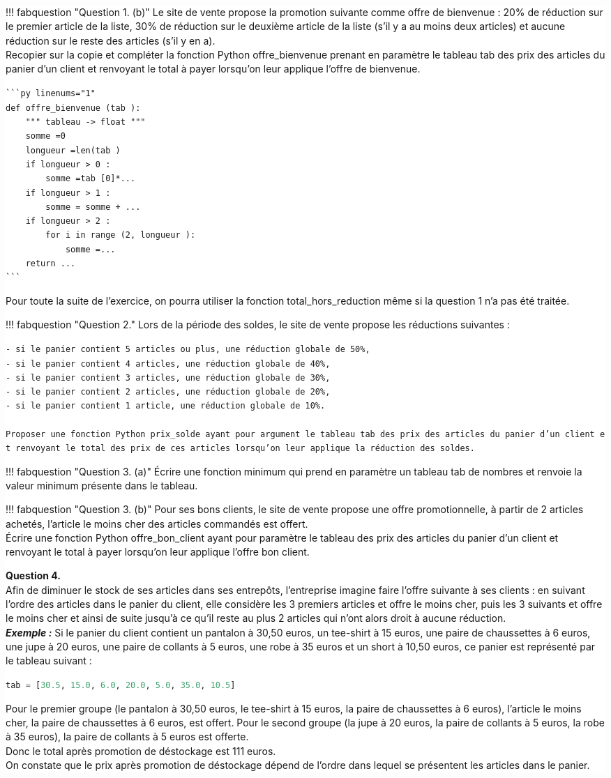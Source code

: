 !!! fabquestion "Question  1. (b)"
    Le site de vente propose la promotion suivante comme offre de bienvenue : 20% de réduction sur le premier article de la liste, 30% de réduction sur le deuxième article de la liste (s’il y a au moins deux articles) et aucune réduction sur le reste des articles (s’il y en a).  
    Recopier sur la copie et compléter la fonction Python offre_bienvenue prenant en paramètre le tableau tab des prix des articles du panier d’un client et renvoyant le total à payer lorsqu’on leur applique l’offre de bienvenue.  

    ```py linenums="1"
    def offre_bienvenue (tab ):
        """ tableau -> float """
        somme =0
        longueur =len(tab )
        if longueur > 0 :
            somme =tab [0]*...
        if longueur > 1 :
            somme = somme + ...
        if longueur > 2 :
            for i in range (2, longueur ):
                somme =...
        return ...
    ```

Pour toute la suite de l’exercice, on pourra utiliser la fonction total_hors_reduction même si la question 1 n’a pas été traitée.

!!! fabquestion "Question 2."
    Lors de la période des soldes, le site de vente propose les réductions suivantes :  

    - si le panier contient 5 articles ou plus, une réduction globale de 50%,  
    - si le panier contient 4 articles, une réduction globale de 40%,  
    - si le panier contient 3 articles, une réduction globale de 30%,  
    - si le panier contient 2 articles, une réduction globale de 20%,  
    - si le panier contient 1 article, une réduction globale de 10%.  

    Proposer une fonction Python prix_solde ayant pour argument le tableau tab des prix des articles du panier d’un client et renvoyant le total des prix de ces articles lorsqu’on leur applique la réduction des soldes.

!!! fabquestion "Question 3. (a)"
    Écrire une fonction minimum qui prend en paramètre un tableau tab de nombres et renvoie la valeur minimum présente dans le tableau.

!!! fabquestion "Question 3. (b)"
    Pour ses bons clients, le site de vente propose une offre promotionnelle, à partir de 2 articles achetés, l’article le moins cher des articles commandés est  offert.  
    Écrire une fonction Python offre_bon_client ayant pour paramètre le tableau des prix des articles du panier d’un client et renvoyant le total à payer lorsqu’on leur applique l’offre bon client.

**Question 4.**  
Afin de diminuer le stock de ses articles dans ses entrepôts, l’entreprise imagine faire l’offre suivante à ses clients : en suivant l’ordre des articles dans le panier du client, elle considère les 3 premiers articles et offre le moins cher, puis les 3 suivants et offre le moins cher et ainsi de suite jusqu’à ce qu’il reste au plus 2 articles qui n’ont alors droit à aucune réduction.  
**_Exemple :_** Si le panier du client contient un pantalon à 30,50 euros, un tee-shirt à 15 euros, une paire de chaussettes à 6 euros, une jupe à 20 euros, une paire de collants à 5 euros, une robe à 35 euros et un short à 10,50 euros, ce panier est représenté par le tableau suivant :  
 ```python
 tab = [30.5, 15.0, 6.0, 20.0, 5.0, 35.0, 10.5]
 ```
 Pour le premier groupe (le pantalon à 30,50 euros, le tee-shirt à 15 euros, la paire de chaussettes à 6 euros), l’article le moins cher, la paire de chaussettes à 6 euros, est offert. Pour le second groupe (la jupe à 20 euros, la paire de collants à 5 euros, la robe à 35 euros), la paire de collants à 5 euros est offerte.  
 Donc le total après promotion de déstockage est 111 euros.  
 On constate que le prix après promotion de déstockage dépend de l’ordre dans lequel se présentent les articles dans le panier.
